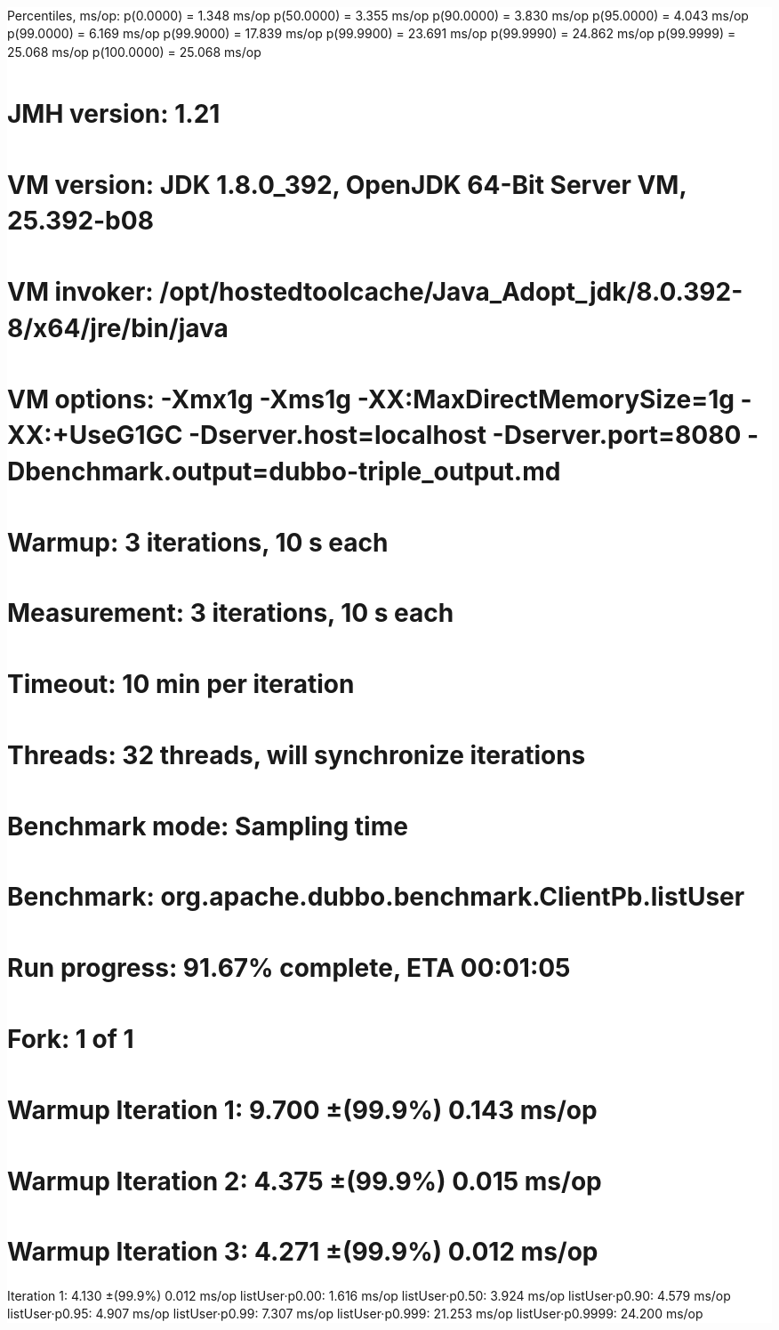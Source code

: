   Percentiles, ms/op:
      p(0.0000) =      1.348 ms/op
     p(50.0000) =      3.355 ms/op
     p(90.0000) =      3.830 ms/op
     p(95.0000) =      4.043 ms/op
     p(99.0000) =      6.169 ms/op
     p(99.9000) =     17.839 ms/op
     p(99.9900) =     23.691 ms/op
     p(99.9990) =     24.862 ms/op
     p(99.9999) =     25.068 ms/op
    p(100.0000) =     25.068 ms/op


# JMH version: 1.21
# VM version: JDK 1.8.0_392, OpenJDK 64-Bit Server VM, 25.392-b08
# VM invoker: /opt/hostedtoolcache/Java_Adopt_jdk/8.0.392-8/x64/jre/bin/java
# VM options: -Xmx1g -Xms1g -XX:MaxDirectMemorySize=1g -XX:+UseG1GC -Dserver.host=localhost -Dserver.port=8080 -Dbenchmark.output=dubbo-triple_output.md
# Warmup: 3 iterations, 10 s each
# Measurement: 3 iterations, 10 s each
# Timeout: 10 min per iteration
# Threads: 32 threads, will synchronize iterations
# Benchmark mode: Sampling time
# Benchmark: org.apache.dubbo.benchmark.ClientPb.listUser

# Run progress: 91.67% complete, ETA 00:01:05
# Fork: 1 of 1
# Warmup Iteration   1: 9.700 ±(99.9%) 0.143 ms/op
# Warmup Iteration   2: 4.375 ±(99.9%) 0.015 ms/op
# Warmup Iteration   3: 4.271 ±(99.9%) 0.012 ms/op
Iteration   1: 4.130 ±(99.9%) 0.012 ms/op
                 listUser·p0.00:   1.616 ms/op
                 listUser·p0.50:   3.924 ms/op
                 listUser·p0.90:   4.579 ms/op
                 listUser·p0.95:   4.907 ms/op
                 listUser·p0.99:   7.307 ms/op
                 listUser·p0.999:  21.253 ms/op
                 listUser·p0.9999: 24.200 ms/op